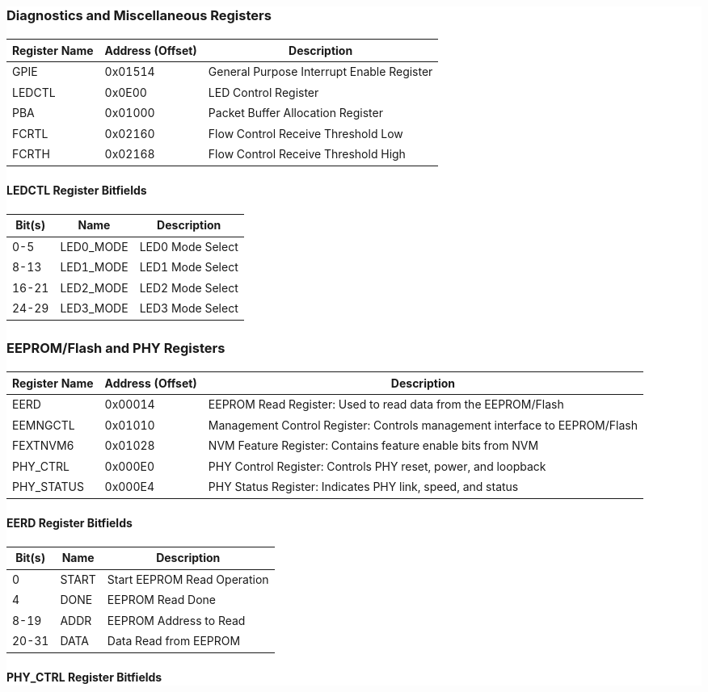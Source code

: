 ### Diagnostics and Miscellaneous Registers

| Register Name | Address (Offset) | Description |
|---------------|------------------|-------------|
| GPIE          | 0x01514          | General Purpose Interrupt Enable Register |
| LEDCTL        | 0x0E00           | LED Control Register |
| PBA           | 0x01000          | Packet Buffer Allocation Register |
| FCRTL         | 0x02160          | Flow Control Receive Threshold Low |
| FCRTH         | 0x02168          | Flow Control Receive Threshold High |

#### LEDCTL Register Bitfields

| Bit(s) | Name      | Description                    |
|--------|-----------|--------------------------------|
| 0-5    | LED0_MODE | LED0 Mode Select               |
| 8-13   | LED1_MODE | LED1 Mode Select               |
| 16-21  | LED2_MODE | LED2 Mode Select               |
| 24-29  | LED3_MODE | LED3 Mode Select               |

### EEPROM/Flash and PHY Registers

| Register Name | Address (Offset) | Description |
|---------------|------------------|-------------|
| EERD          | 0x00014          | EEPROM Read Register: Used to read data from the EEPROM/Flash |
| EEMNGCTL      | 0x01010          | Management Control Register: Controls management interface to EEPROM/Flash |
| FEXTNVM6      | 0x01028          | NVM Feature Register: Contains feature enable bits from NVM |
| PHY_CTRL      | 0x000E0          | PHY Control Register: Controls PHY reset, power, and loopback |
| PHY_STATUS    | 0x000E4          | PHY Status Register: Indicates PHY link, speed, and status |

#### EERD Register Bitfields

| Bit(s)   | Name   | Description                       |
|----------|--------|-----------------------------------|
| 0        | START  | Start EEPROM Read Operation       |
| 4        | DONE   | EEPROM Read Done                  |
| 8-19     | ADDR   | EEPROM Address to Read            |
| 20-31    | DATA   | Data Read from EEPROM             |

#### PHY_CTRL Register Bitfields
